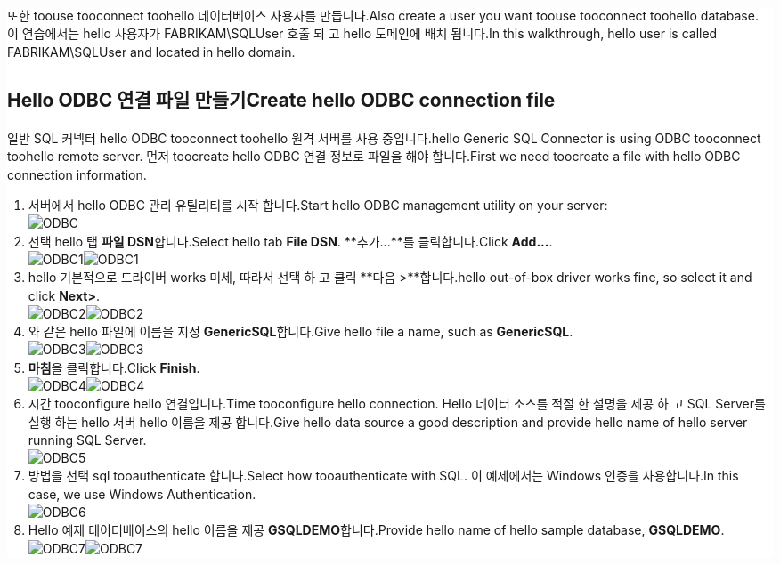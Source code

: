 <span data-ttu-id="a1824-110">또한 toouse tooconnect toohello 데이터베이스 사용자를 만듭니다.</span><span class="sxs-lookup"><span data-stu-id="a1824-110">Also create a user you want toouse tooconnect toohello database.</span></span> <span data-ttu-id="a1824-111">이 연습에서는 hello 사용자가 FABRIKAM\SQLUser 호출 되 고 hello 도메인에 배치 됩니다.</span><span class="sxs-lookup"><span data-stu-id="a1824-111">In this walkthrough, hello user is called FABRIKAM\SQLUser and located in hello domain.</span></span>

## <a name="create-hello-odbc-connection-file"></a><span data-ttu-id="a1824-112">Hello ODBC 연결 파일 만들기</span><span class="sxs-lookup"><span data-stu-id="a1824-112">Create hello ODBC connection file</span></span>
<span data-ttu-id="a1824-113">일반 SQL 커넥터 hello ODBC tooconnect toohello 원격 서버를 사용 중입니다.</span><span class="sxs-lookup"><span data-stu-id="a1824-113">hello Generic SQL Connector is using ODBC tooconnect toohello remote server.</span></span> <span data-ttu-id="a1824-114">먼저 toocreate hello ODBC 연결 정보로 파일을 해야 합니다.</span><span class="sxs-lookup"><span data-stu-id="a1824-114">First we need toocreate a file with hello ODBC connection information.</span></span>

1. <span data-ttu-id="a1824-115">서버에서 hello ODBC 관리 유틸리티를 시작 합니다.</span><span class="sxs-lookup"><span data-stu-id="a1824-115">Start hello ODBC management utility on your server:</span></span>  
   ![ODBC](./media/active-directory-aadconnectsync-connector-genericsql-step-by-step/odbc.png)
2. <span data-ttu-id="a1824-117">선택 hello 탭 **파일 DSN**합니다.</span><span class="sxs-lookup"><span data-stu-id="a1824-117">Select hello tab **File DSN**.</span></span> <span data-ttu-id="a1824-118">**추가...**를 클릭합니다.</span><span class="sxs-lookup"><span data-stu-id="a1824-118">Click **Add...**.</span></span>  
   <span data-ttu-id="a1824-119">![ODBC1](./media/active-directory-aadconnectsync-connector-genericsql-step-by-step/odbc1.png)</span><span class="sxs-lookup"><span data-stu-id="a1824-119">![ODBC1](./media/active-directory-aadconnectsync-connector-genericsql-step-by-step/odbc1.png)</span></span>
3. <span data-ttu-id="a1824-120">hello 기본적으로 드라이버 works 미세, 따라서 선택 하 고 클릭 **다음 >**합니다.</span><span class="sxs-lookup"><span data-stu-id="a1824-120">hello out-of-box driver works fine, so select it and click **Next>**.</span></span>  
   <span data-ttu-id="a1824-121">![ODBC2](./media/active-directory-aadconnectsync-connector-genericsql-step-by-step/odbc2.png)</span><span class="sxs-lookup"><span data-stu-id="a1824-121">![ODBC2](./media/active-directory-aadconnectsync-connector-genericsql-step-by-step/odbc2.png)</span></span>
4. <span data-ttu-id="a1824-122">와 같은 hello 파일에 이름을 지정 **GenericSQL**합니다.</span><span class="sxs-lookup"><span data-stu-id="a1824-122">Give hello file a name, such as **GenericSQL**.</span></span>  
   <span data-ttu-id="a1824-123">![ODBC3](./media/active-directory-aadconnectsync-connector-genericsql-step-by-step/odbc3.png)</span><span class="sxs-lookup"><span data-stu-id="a1824-123">![ODBC3](./media/active-directory-aadconnectsync-connector-genericsql-step-by-step/odbc3.png)</span></span>
5. <span data-ttu-id="a1824-124">**마침**을 클릭합니다.</span><span class="sxs-lookup"><span data-stu-id="a1824-124">Click **Finish**.</span></span>  
   <span data-ttu-id="a1824-125">![ODBC4](./media/active-directory-aadconnectsync-connector-genericsql-step-by-step/odbc4.png)</span><span class="sxs-lookup"><span data-stu-id="a1824-125">![ODBC4](./media/active-directory-aadconnectsync-connector-genericsql-step-by-step/odbc4.png)</span></span>
6. <span data-ttu-id="a1824-126">시간 tooconfigure hello 연결입니다.</span><span class="sxs-lookup"><span data-stu-id="a1824-126">Time tooconfigure hello connection.</span></span> <span data-ttu-id="a1824-127">Hello 데이터 소스를 적절 한 설명을 제공 하 고 SQL Server를 실행 하는 hello 서버 hello 이름을 제공 합니다.</span><span class="sxs-lookup"><span data-stu-id="a1824-127">Give hello data source a good description and provide hello name of hello server running SQL Server.</span></span>  
   ![ODBC5](./media/active-directory-aadconnectsync-connector-genericsql-step-by-step/odbc5.png)
7. <span data-ttu-id="a1824-129">방법을 선택 sql tooauthenticate 합니다.</span><span class="sxs-lookup"><span data-stu-id="a1824-129">Select how tooauthenticate with SQL.</span></span> <span data-ttu-id="a1824-130">이 예제에서는 Windows 인증을 사용합니다.</span><span class="sxs-lookup"><span data-stu-id="a1824-130">In this case, we use Windows Authentication.</span></span>  
   ![ODBC6](./media/active-directory-aadconnectsync-connector-genericsql-step-by-step/odbc6.png)
8. <span data-ttu-id="a1824-132">Hello 예제 데이터베이스의 hello 이름을 제공 **GSQLDEMO**합니다.</span><span class="sxs-lookup"><span data-stu-id="a1824-132">Provide hello name of hello sample database, **GSQLDEMO**.</span></span>  
   <span data-ttu-id="a1824-133">![ODBC7](./media/active-directory-aadconnectsync-connector-genericsql-step-by-step/odbc7.png)</span><span class="sxs-lookup"><span data-stu-id="a1824-133">![ODBC7](./media/active-directory-aadconnectsync-connector-genericsql-step-by-step/odbc7.png)</span></span>